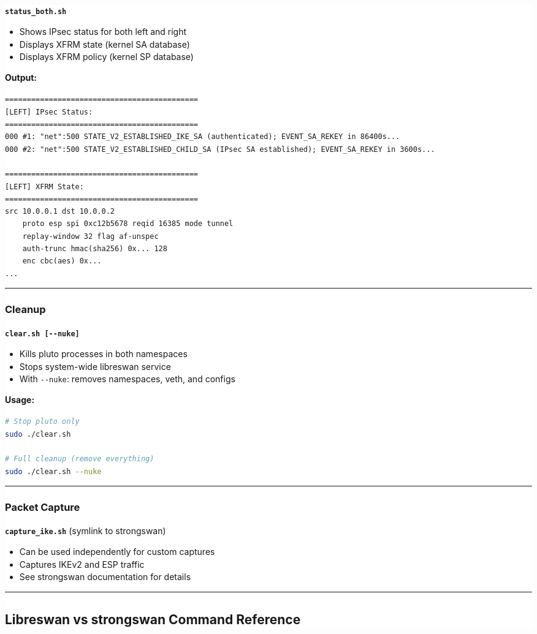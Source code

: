 **`status_both.sh`**
- Shows IPsec status for both left and right
- Displays XFRM state (kernel SA database)
- Displays XFRM policy (kernel SP database)

**Output:**
```
============================================
[LEFT] IPsec Status:
============================================
000 #1: "net":500 STATE_V2_ESTABLISHED_IKE_SA (authenticated); EVENT_SA_REKEY in 86400s...
000 #2: "net":500 STATE_V2_ESTABLISHED_CHILD_SA (IPsec SA established); EVENT_SA_REKEY in 3600s...

============================================
[LEFT] XFRM State:
============================================
src 10.0.0.1 dst 10.0.0.2
    proto esp spi 0xc12b5678 reqid 16385 mode tunnel
    replay-window 32 flag af-unspec
    auth-trunc hmac(sha256) 0x... 128
    enc cbc(aes) 0x...
...
```

---

### Cleanup

**`clear.sh [--nuke]`**
- Kills pluto processes in both namespaces
- Stops system-wide libreswan service
- With `--nuke`: removes namespaces, veth, and configs

**Usage:**
```bash
# Stop pluto only
sudo ./clear.sh

# Full cleanup (remove everything)
sudo ./clear.sh --nuke
```

---

### Packet Capture

**`capture_ike.sh`** (symlink to strongswan)
- Can be used independently for custom captures
- Captures IKEv2 and ESP traffic
- See strongswan documentation for details

---

## Libreswan vs strongswan Command Reference

